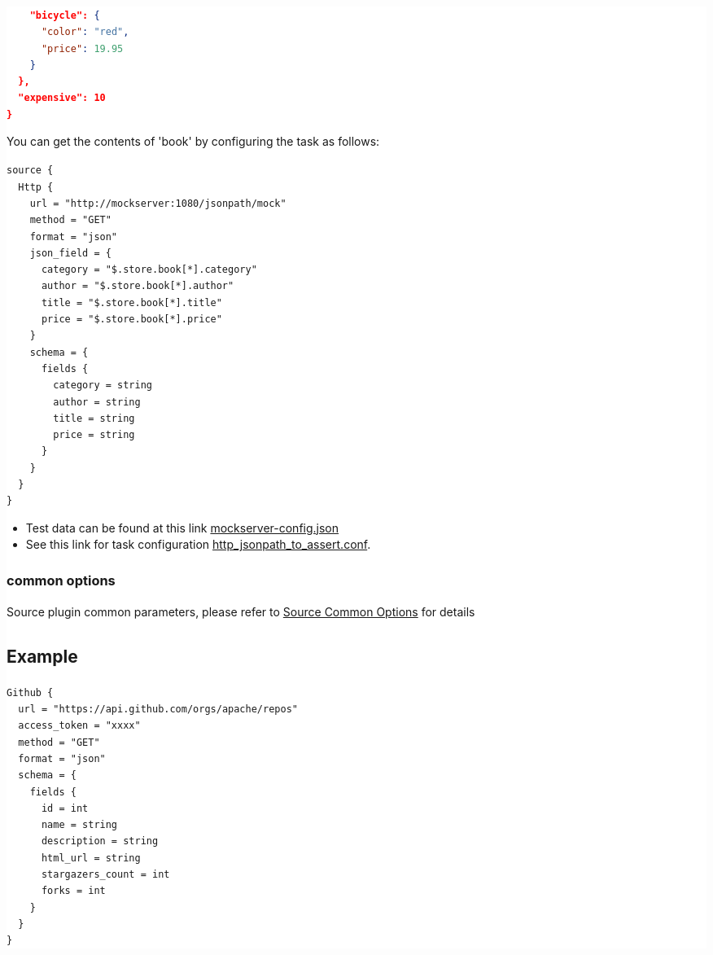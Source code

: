 ```json
    "bicycle": {
      "color": "red",
      "price": 19.95
    }
  },
  "expensive": 10
}
```

You can get the contents of 'book' by configuring the task as follows:

```hocon
source {
  Http {
    url = "http://mockserver:1080/jsonpath/mock"
    method = "GET"
    format = "json"
    json_field = {
      category = "$.store.book[*].category"
      author = "$.store.book[*].author"
      title = "$.store.book[*].title"
      price = "$.store.book[*].price"
    }
    schema = {
      fields {
        category = string
        author = string
        title = string
        price = string
      }
    }
  }
}
```

- Test data can be found at this link [mockserver-config.json](../../../../seatunnel-e2e/seatunnel-connector-v2-e2e/connector-http-e2e/src/test/resources/mockserver-config.json)
- See this link for task configuration [http_jsonpath_to_assert.conf](../../../../seatunnel-e2e/seatunnel-connector-v2-e2e/connector-http-e2e/src/test/resources/http_jsonpath_to_assert.conf).

### common options

Source plugin common parameters, please refer to [Source Common Options]($Source-Common-Options) for details

## Example

```hocon
Github {
  url = "https://api.github.com/orgs/apache/repos"
  access_token = "xxxx"
  method = "GET"
  format = "json"
  schema = {
    fields {
      id = int
      name = string
      description = string
      html_url = string
      stargazers_count = int
      forks = int
    }
  }
}
```
